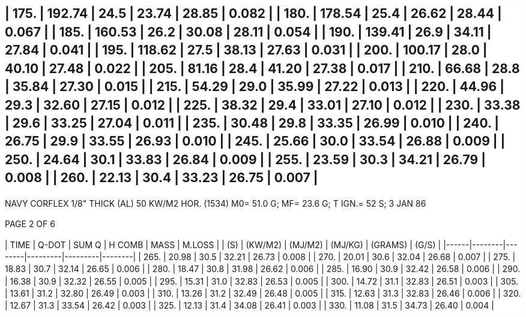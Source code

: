 | 175.     | 192.74        | 24.5          | 23.74          | 28.85        | 0.082        |
| 180.     | 178.54        | 25.4          | 26.62          | 28.44        | 0.067        |
| 185.     | 160.53        | 26.2          | 30.08          | 28.11        | 0.054        |
| 190.     | 139.41        | 26.9          | 34.11          | 27.84        | 0.041        |
| 195.     | 118.62        | 27.5          | 38.13          | 27.63        | 0.031        |
| 200.     | 100.17        | 28.0          | 40.10          | 27.48        | 0.022        |
| 205.     | 81.16         | 28.4          | 41.20          | 27.38        | 0.017        |
| 210.     | 66.68         | 28.8          | 35.84          | 27.30        | 0.015        |
| 215.     | 54.29         | 29.0          | 35.99          | 27.22        | 0.013        |
| 220.     | 44.96         | 29.3          | 32.60          | 27.15        | 0.012        |
| 225.     | 38.32         | 29.4          | 33.01          | 27.10        | 0.012        |
| 230.     | 33.38         | 29.6          | 33.25          | 27.04        | 0.011        |
| 235.     | 30.48         | 29.8          | 33.35          | 26.99        | 0.010        |
| 240.     | 26.75         | 29.9          | 33.55          | 26.93        | 0.010        |
| 245.     | 25.66         | 30.0          | 33.54          | 26.88        | 0.009        |
| 250.     | 24.64         | 30.1          | 33.83          | 26.84        | 0.009        |
| 255.     | 23.59         | 30.3          | 34.21          | 26.79        | 0.008        |
| 260.     | 22.13         | 30.4          | 33.23          | 26.75        | 0.007        |
---
NAVY CORFLEX 1/8" THICK (AL) 50 KW/M2 HOR. (1534)
M0= 51.0 G; MF= 23.6 G; T IGN.= 52 S; 3 JAN 86

PAGE 2 OF 6

| TIME | Q-DOT | SUM Q | H COMB | MASS | M.LOSS |
| (S) | (KW/M2) | (MJ/M2) | (MJ/KG) | (GRAMS) | (G/S) |
|------|--------|--------|---------|---------|--------|
| 265. | 20.98 | 30.5 | 32.21 | 26.73 | 0.008 |
| 270. | 20.01 | 30.6 | 32.04 | 26.68 | 0.007 |
| 275. | 18.83 | 30.7 | 32.14 | 26.65 | 0.006 |
| 280. | 18.47 | 30.8 | 31.98 | 26.62 | 0.006 |
| 285. | 16.90 | 30.9 | 32.42 | 26.58 | 0.006 |
| 290. | 16.38 | 30.9 | 32.32 | 26.55 | 0.005 |
| 295. | 15.31 | 31.0 | 32.83 | 26.53 | 0.005 |
| 300. | 14.72 | 31.1 | 32.83 | 26.51 | 0.003 |
| 305. | 13.61 | 31.2 | 32.80 | 26.49 | 0.003 |
| 310. | 13.26 | 31.2 | 32.49 | 26.48 | 0.005 |
| 315. | 12.63 | 31.3 | 32.83 | 26.46 | 0.006 |
| 320. | 12.67 | 31.3 | 33.54 | 26.42 | 0.003 |
| 325. | 12.13 | 31.4 | 34.08 | 26.41 | 0.003 |
| 330. | 11.08 | 31.5 | 34.73 | 26.40 | 0.004 |